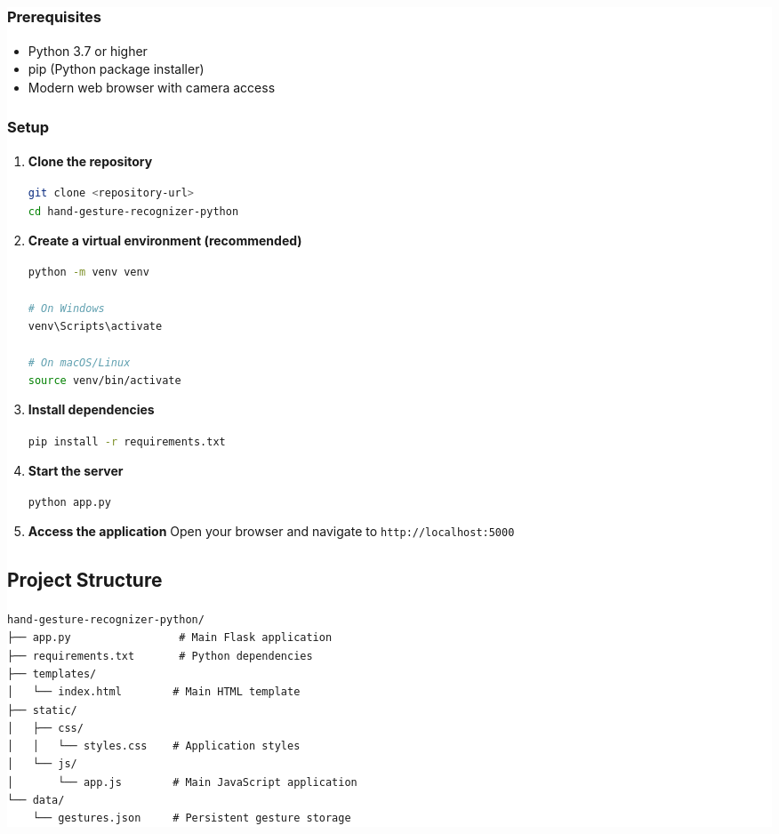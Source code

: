 ### Prerequisites

- Python 3.7 or higher
- pip (Python package installer)
- Modern web browser with camera access

### Setup

1. **Clone the repository**
   ```bash
   git clone <repository-url>
   cd hand-gesture-recognizer-python
   ```

2. **Create a virtual environment (recommended)**
   ```bash
   python -m venv venv
   
   # On Windows
   venv\Scripts\activate
   
   # On macOS/Linux
   source venv/bin/activate
   ```

3. **Install dependencies**
   ```bash
   pip install -r requirements.txt
   ```

4. **Start the server**
   ```bash
   python app.py
   ```

5. **Access the application**
   Open your browser and navigate to `http://localhost:5000`

## Project Structure

```
hand-gesture-recognizer-python/
├── app.py                 # Main Flask application
├── requirements.txt       # Python dependencies
├── templates/
│   └── index.html        # Main HTML template
├── static/
│   ├── css/
│   │   └── styles.css    # Application styles
│   └── js/
│       └── app.js        # Main JavaScript application
└── data/
    └── gestures.json     # Persistent gesture storage
```
